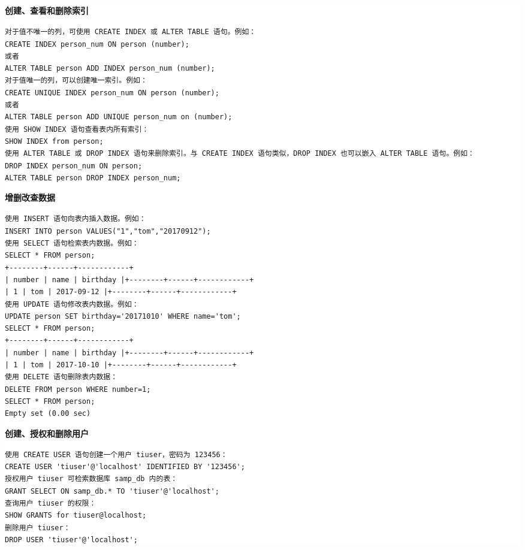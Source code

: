**创建、查看和删除索引**

```text
对于值不唯一的列，可使用 CREATE INDEX 或 ALTER TABLE 语句。例如：
CREATE INDEX person_num ON person (number);
或者
ALTER TABLE person ADD INDEX person_num (number);
对于值唯一的列，可以创建唯一索引。例如：
CREATE UNIQUE INDEX person_num ON person (number);
或者
ALTER TABLE person ADD UNIQUE person_num on (number);
使用 SHOW INDEX 语句查看表内所有索引：
SHOW INDEX from person;
使用 ALTER TABLE 或 DROP INDEX 语句来删除索引。与 CREATE INDEX 语句类似，DROP INDEX 也可以嵌入 ALTER TABLE 语句。例如：
DROP INDEX person_num ON person;
ALTER TABLE person DROP INDEX person_num;
```

**增删改查数据**

```text
使用 INSERT 语句向表内插入数据。例如：
INSERT INTO person VALUES("1","tom","20170912");
使用 SELECT 语句检索表内数据。例如：
SELECT * FROM person;
+--------+------+------------+
| number | name | birthday |+--------+------+------------+
| 1 | tom | 2017-09-12 |+--------+------+------------+
使用 UPDATE 语句修改表内数据。例如：
UPDATE person SET birthday='20171010' WHERE name='tom';
SELECT * FROM person;
+--------+------+------------+
| number | name | birthday |+--------+------+------------+
| 1 | tom | 2017-10-10 |+--------+------+------------+
使用 DELETE 语句删除表内数据：
DELETE FROM person WHERE number=1;
SELECT * FROM person;
Empty set (0.00 sec)
```

**创建、授权和删除用户**

```text
使用 CREATE USER 语句创建一个用户 tiuser，密码为 123456：
CREATE USER 'tiuser'@'localhost' IDENTIFIED BY '123456';
授权用户 tiuser 可检索数据库 samp_db 内的表：
GRANT SELECT ON samp_db.* TO 'tiuser'@'localhost';
查询用户 tiuser 的权限：
SHOW GRANTS for tiuser@localhost;
删除用户 tiuser：
DROP USER 'tiuser'@'localhost';
```